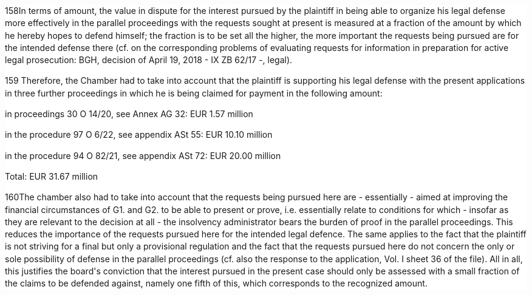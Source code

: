 158In terms of amount, the value in dispute for the interest pursued by the plaintiff in being able to organize his legal defense more effectively in the parallel proceedings with the requests sought at present is measured at a fraction of the amount by which he hereby hopes to defend himself; the fraction is to be set all the higher, the more important the requests being pursued are for the intended defense there (cf. on the corresponding problems of evaluating requests for information in preparation for active legal prosecution: BGH, decision of April 19, 2018 - IX ZB 62/17 -, legal).

159 Therefore, the Chamber had to take into account that the plaintiff is supporting his legal defense with the present applications in three further proceedings in which he is being claimed for payment in the following amount:

in proceedings 30 O 14/20, see Annex AG 32: EUR 1.57 million

in the procedure 97 O 6/22, see appendix ASt 55: EUR 10.10 million

in the procedure 94 O 82/21, see appendix ASt 72: EUR 20.00 million

Total: EUR 31.67 million

160The chamber also had to take into account that the requests being pursued here are - essentially - aimed at improving the financial circumstances of G1. and G2. to be able to present or prove, i.e. essentially relate to conditions for which - insofar as they are relevant to the decision at all - the insolvency administrator bears the burden of proof in the parallel proceedings. This reduces the importance of the requests pursued here for the intended legal defence. The same applies to the fact that the plaintiff is not striving for a final but only a provisional regulation and the fact that the requests pursued here do not concern the only or sole possibility of defense in the parallel proceedings (cf. also the response to the application, Vol. I sheet 36 of the file). All in all, this justifies the board's conviction that the interest pursued in the present case should only be assessed with a small fraction of the claims to be defended against, namely one fifth of this, which corresponds to the recognized amount.
